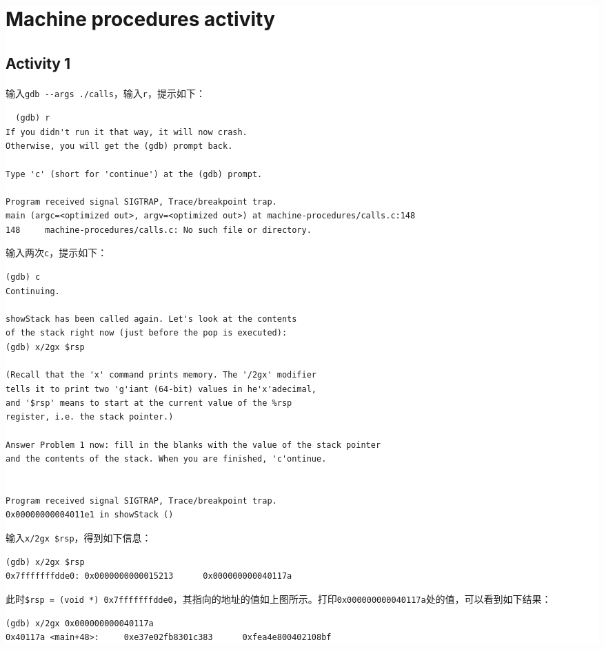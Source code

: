 # Machine procedures activity



## Activity 1

输入`gdb --args ./calls`，输入`r`，提示如下：

```
  (gdb) r
If you didn't run it that way, it will now crash.
Otherwise, you will get the (gdb) prompt back.

Type 'c' (short for 'continue') at the (gdb) prompt.

Program received signal SIGTRAP, Trace/breakpoint trap.
main (argc=<optimized out>, argv=<optimized out>) at machine-procedures/calls.c:148
148     machine-procedures/calls.c: No such file or directory.
```

输入两次`c`，提示如下：

```
(gdb) c
Continuing.

showStack has been called again. Let's look at the contents
of the stack right now (just before the pop is executed):
(gdb) x/2gx $rsp

(Recall that the 'x' command prints memory. The '/2gx' modifier
tells it to print two 'g'iant (64-bit) values in he'x'adecimal,
and '$rsp' means to start at the current value of the %rsp
register, i.e. the stack pointer.)

Answer Problem 1 now: fill in the blanks with the value of the stack pointer
and the contents of the stack. When you are finished, 'c'ontinue.


Program received signal SIGTRAP, Trace/breakpoint trap.
0x00000000004011e1 in showStack ()
```

输入`x/2gx $rsp`，得到如下信息：

```
(gdb) x/2gx $rsp
0x7fffffffdde0: 0x0000000000015213      0x000000000040117a
```

此时`$rsp = (void *) 0x7fffffffdde0`，其指向的地址的值如上图所示。打印`0x000000000040117a`处的值，可以看到如下结果：

```
(gdb) x/2gx 0x000000000040117a
0x40117a <main+48>:     0xe37e02fb8301c383      0xfea4e800402108bf
```
